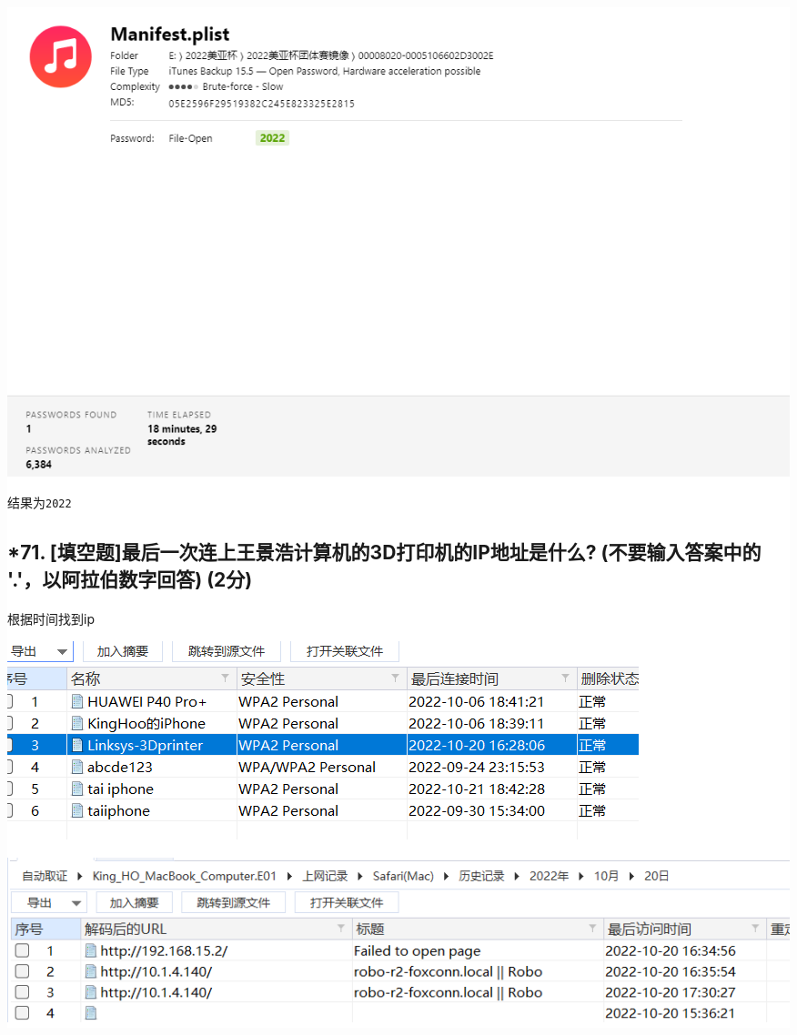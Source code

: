 [![img](img/2022美亚杯团体赛.assets/2817142-20221126154017054-7887581.png)](https://img2022.cnblogs.com/blog/2817142/202211/2817142-20221126154017054-7887581.png)

结果为`2022`

## *71. [填空题]最后一次连上王景浩计算机的3D打印机的IP地址是什么? (不要输入答案中的 '.'，以阿拉伯数字回答) (2分)

根据时间找到ip

[![img](img/2022美亚杯团体赛.assets/2817142-20221204122625285-1960633312-1702567228914722.png)](https://img2023.cnblogs.com/blog/2817142/202212/2817142-20221204122625285-1960633312.png)

[![img](img/2022美亚杯团体赛.assets/2817142-20221204122625356-1888209773-1702567228914723.png)](https://img2023.cnblogs.com/blog/2817142/202212/2817142-20221204122625356-1888209773.png)
